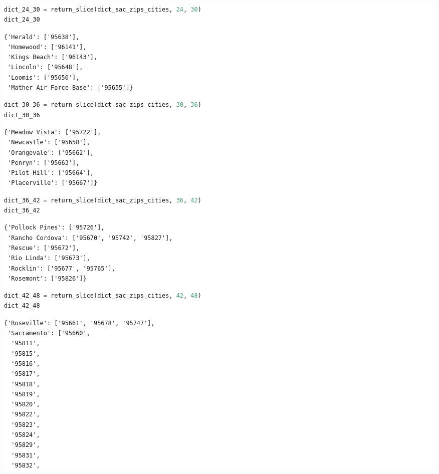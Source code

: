 

```python
dict_24_30 = return_slice(dict_sac_zips_cities, 24, 30)
dict_24_30
```




    {'Herald': ['95638'],
     'Homewood': ['96141'],
     'Kings Beach': ['96143'],
     'Lincoln': ['95648'],
     'Loomis': ['95650'],
     'Mather Air Force Base': ['95655']}




```python
dict_30_36 = return_slice(dict_sac_zips_cities, 30, 36)
dict_30_36
```




    {'Meadow Vista': ['95722'],
     'Newcastle': ['95658'],
     'Orangevale': ['95662'],
     'Penryn': ['95663'],
     'Pilot Hill': ['95664'],
     'Placerville': ['95667']}




```python
dict_36_42 = return_slice(dict_sac_zips_cities, 36, 42)
dict_36_42
```




    {'Pollock Pines': ['95726'],
     'Rancho Cordova': ['95670', '95742', '95827'],
     'Rescue': ['95672'],
     'Rio Linda': ['95673'],
     'Rocklin': ['95677', '95765'],
     'Rosemont': ['95826']}




```python
dict_42_48 = return_slice(dict_sac_zips_cities, 42, 48)
dict_42_48
```




    {'Roseville': ['95661', '95678', '95747'],
     'Sacramento': ['95660',
      '95811',
      '95815',
      '95816',
      '95817',
      '95818',
      '95819',
      '95820',
      '95822',
      '95823',
      '95824',
      '95829',
      '95831',
      '95832',